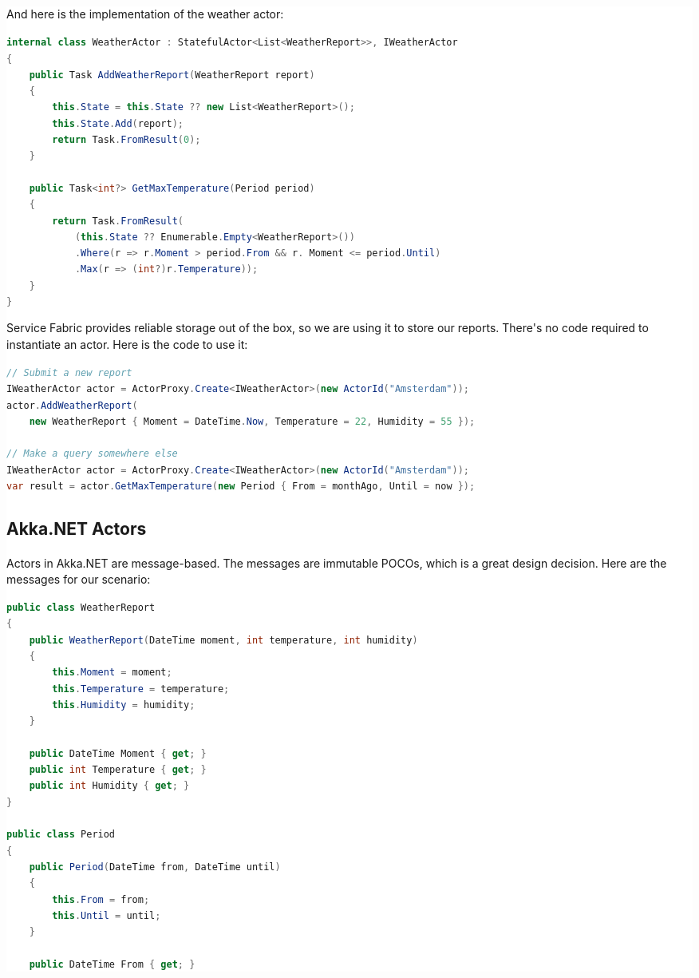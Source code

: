 And here is the implementation of the weather actor:

``` csharp
internal class WeatherActor : StatefulActor<List<WeatherReport>>, IWeatherActor
{
    public Task AddWeatherReport(WeatherReport report)
    {
        this.State = this.State ?? new List<WeatherReport>();
        this.State.Add(report);
        return Task.FromResult(0);
    }

    public Task<int?> GetMaxTemperature(Period period)
    {
        return Task.FromResult(
            (this.State ?? Enumerable.Empty<WeatherReport>())
            .Where(r => r.Moment > period.From && r. Moment <= period.Until)
            .Max(r => (int?)r.Temperature));
    }
}
```

Service Fabric provides reliable storage out of the box, so we are using it to
store our reports. There's no code required to instantiate an actor. Here is the
code to use it:

``` csharp
// Submit a new report
IWeatherActor actor = ActorProxy.Create<IWeatherActor>(new ActorId("Amsterdam"));
actor.AddWeatherReport(
    new WeatherReport { Moment = DateTime.Now, Temperature = 22, Humidity = 55 });

// Make a query somewhere else
IWeatherActor actor = ActorProxy.Create<IWeatherActor>(new ActorId("Amsterdam"));
var result = actor.GetMaxTemperature(new Period { From = monthAgo, Until = now });
```

Akka.NET Actors
---------------

Actors in Akka.NET are message-based. The messages are immutable POCOs, which 
is a great design decision. Here are the messages for our scenario:

``` csharp
public class WeatherReport
{
    public WeatherReport(DateTime moment, int temperature, int humidity)
    {
        this.Moment = moment;
        this.Temperature = temperature;
        this.Humidity = humidity;
    }

    public DateTime Moment { get; }
    public int Temperature { get; }
    public int Humidity { get; }
}

public class Period
{
    public Period(DateTime from, DateTime until)
    {
        this.From = from;
        this.Until = until;
    }

    public DateTime From { get; }
```